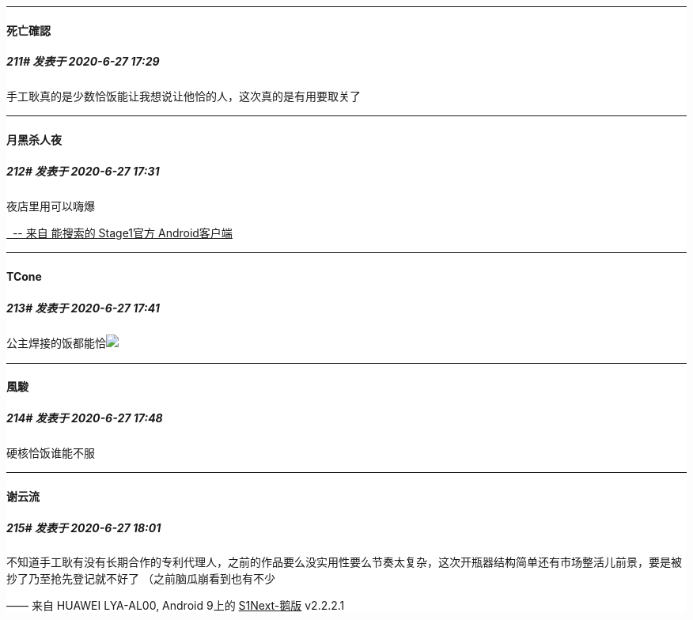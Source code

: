 




-----

####  死亡確認  
##### 211#       发表于 2020-6-27 17:29




手工耿真的是少数恰饭能让我想说让他恰的人，这次真的是有用要取关了







-----

####  月黑杀人夜  
##### 212#       发表于 2020-6-27 17:31




夜店里用可以嗨爆

[  -- 来自 能搜索的 Stage1官方 Android客户端](https://www.coolapk.com/apk/140634)







-----

####  TCone  
##### 213#       发表于 2020-6-27 17:41




公主焊接的饭都能恰<img src="https://static.saraba1st.com/image/smiley/face2017/112.png" referrerpolicy="no-referrer">







-----

####  風駿  
##### 214#       发表于 2020-6-27 17:48




硬核恰饭谁能不服







-----

####  谢云流  
##### 215#       发表于 2020-6-27 18:01




不知道手工耿有没有长期合作的专利代理人，之前的作品要么没实用性要么节奏太复杂，这次开瓶器结构简单还有市场整活儿前景，要是被抄了乃至抢先登记就不好了
（之前脑瓜崩看到也有不少

—— 来自 HUAWEI LYA-AL00, Android 9上的 [S1Next-鹅版](https://github.com/ykrank/S1-Next/releases) v2.2.2.1





                                          